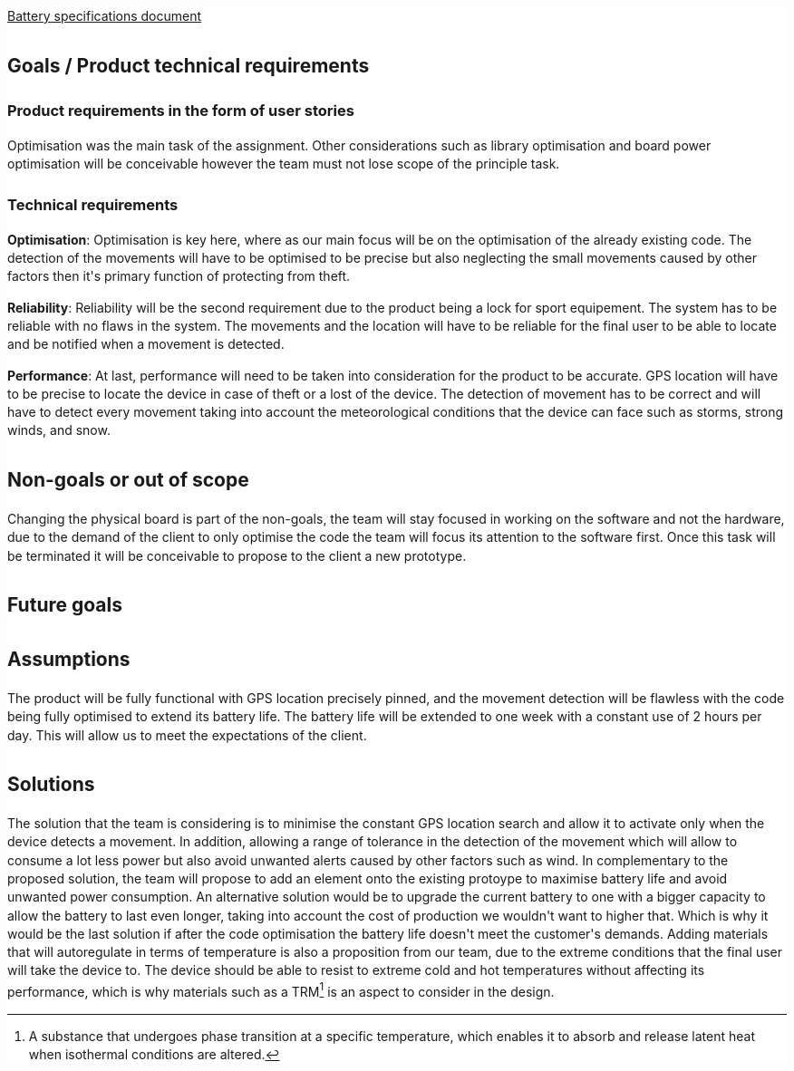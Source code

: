 [Battery specifications document](https://github.com/algosup/2023-2024-project-4-sportshield-team-6/blob/Dev/documents/documentation/Batterie_LP603449.pdf)


## Goals / Product technical requirements
### Product requirements in the form of user stories

Optimisation was the main task of the assignment. Other considerations such as library optimisation and board power optimisation will be conceivable however the team must not lose scope of the principle task. 

### Technical requirements
**Optimisation**: Optimisation is key here, where as our main focus will be on the optimisation of the already existing code. The detection of the movements will have to be optimised to be precise but also neglecting the small movements caused by other factors then it's primary function of protecting from theft.

**Reliability**: Reliability will be the second requirement due to the product being a lock for sport equipement. The system has to be reliable with no flaws in the system. The movements and the location will have to be reliable for the final user to be able to locate and be notified when a movement is detected. 

**Performance**: At last, performance will need to be taken into consideration for the product to be accurate. GPS location will have to be precise to locate the device in case of theft or a lost of the device. The detection of movement has to be correct and will have to detect every movement taking into account the meteorological conditions that the device can face such as storms, strong winds, and snow.

## Non-goals or out of scope

Changing the physical board is part of the non-goals, the team will stay focused in working on the software and not the hardware, due to the demand of the client to only optimise the code the team will focus its attention to the software first. Once this task will be terminated it will be conceivable to propose to the client a new prototype.
## Future goals

## Assumptions
The product will be fully functional with GPS location precisely pinned, and the movement detection will be flawless with the code being fully optimised to extend its battery life. The battery life will be extended to one week with a constant use of 2 hours per day. This will allow us to meet the expectations of the client. 
## Solutions 

The solution that the team is considering is to minimise the constant GPS location search and allow it to activate only when the device detects a movement. In addition, allowing a range of tolerance in the detection of the movement which will allow to consume a lot less power but also avoid unwanted alerts caused by other factors such as wind. 
In complementary to the proposed solution, the team will propose to add an element onto the existing protoype to maximise battery life and avoid unwanted power consumption. 
An alternative solution would be to upgrade the current battery to one with a bigger capacity to allow the battery to last even longer, taking into account the cost of production we wouldn't want to higher that. Which is why it would be the last solution if after the code optimisation the battery life doesn't meet the customer's demands. 
Adding materials that will autoregulate in terms of temperature is also a proposition from our team, due to the extreme conditions that the final user will take the device to. The device should be able to resist to extreme cold and hot temperatures without affecting its performance, which is why materials such as a TRM[^1] is an aspect to consider in the design.


[^1]: A substance that undergoes phase transition at a specific temperature, which enables it to absorb and release latent heat when isothermal conditions are altered.